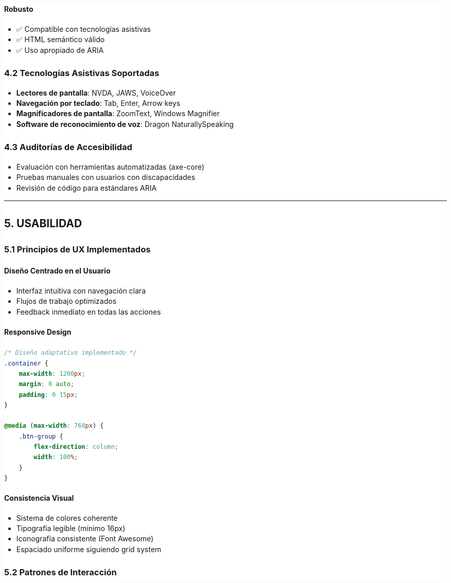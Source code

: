 #### **Robusto**
- ✅ Compatible con tecnologías asistivas
- ✅ HTML semántico válido
- ✅ Uso apropiado de ARIA

### 4.2 Tecnologías Asistivas Soportadas
- **Lectores de pantalla**: NVDA, JAWS, VoiceOver
- **Navegación por teclado**: Tab, Enter, Arrow keys
- **Magnificadores de pantalla**: ZoomText, Windows Magnifier
- **Software de reconocimiento de voz**: Dragon NaturallySpeaking

### 4.3 Auditorías de Accesibilidad
- Evaluación con herramientas automatizadas (axe-core)
- Pruebas manuales con usuarios con discapacidades
- Revisión de código para estándares ARIA

---

## 5. USABILIDAD

### 5.1 Principios de UX Implementados

#### **Diseño Centrado en el Usuario**
- Interfaz intuitiva con navegación clara
- Flujos de trabajo optimizados
- Feedback inmediato en todas las acciones

#### **Responsive Design**
```css
/* Diseño adaptativo implementado */
.container {
    max-width: 1200px;
    margin: 0 auto;
    padding: 0 15px;
}

@media (max-width: 768px) {
    .btn-group {
        flex-direction: column;
        width: 100%;
    }
}
```

#### **Consistencia Visual**
- Sistema de colores coherente
- Tipografía legible (mínimo 16px)
- Iconografía consistente (Font Awesome)
- Espaciado uniforme siguiendo grid system

### 5.2 Patrones de Interacción
